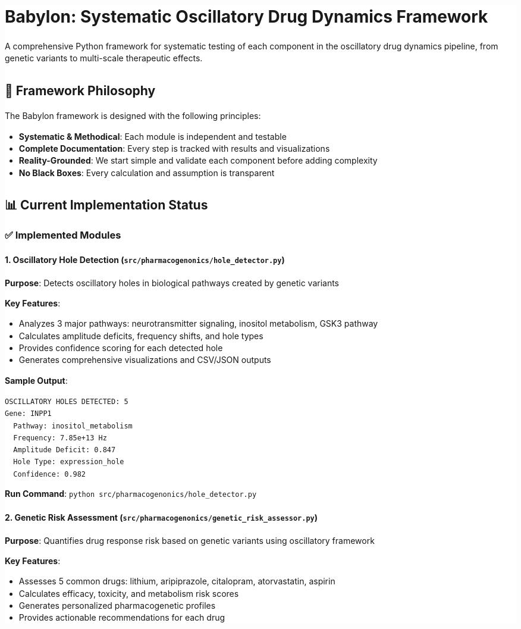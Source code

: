 # Babylon: Systematic Oscillatory Drug Dynamics Framework

A comprehensive Python framework for systematic testing of each component in the oscillatory drug dynamics pipeline, from genetic variants to multi-scale therapeutic effects.

## 🎯 Framework Philosophy

The Babylon framework is designed with the following principles:

- **Systematic & Methodical**: Each module is independent and testable
- **Complete Documentation**: Every step is tracked with results and visualizations
- **Reality-Grounded**: We start simple and validate each component before adding complexity
- **No Black Boxes**: Every calculation and assumption is transparent

## 📊 Current Implementation Status

### ✅ Implemented Modules

#### 1. **Oscillatory Hole Detection** (`src/pharmacogenonics/hole_detector.py`)

**Purpose**: Detects oscillatory holes in biological pathways created by genetic variants

**Key Features**:

- Analyzes 3 major pathways: neurotransmitter signaling, inositol metabolism, GSK3 pathway
- Calculates amplitude deficits, frequency shifts, and hole types
- Provides confidence scoring for each detected hole
- Generates comprehensive visualizations and CSV/JSON outputs

**Sample Output**:

```
OSCILLATORY HOLES DETECTED: 5
Gene: INPP1
  Pathway: inositol_metabolism
  Frequency: 7.85e+13 Hz
  Amplitude Deficit: 0.847
  Hole Type: expression_hole
  Confidence: 0.982
```

**Run Command**: `python src/pharmacogenonics/hole_detector.py`

#### 2. **Genetic Risk Assessment** (`src/pharmacogenonics/genetic_risk_assessor.py`)

**Purpose**: Quantifies drug response risk based on genetic variants using oscillatory framework

**Key Features**:

- Assesses 5 common drugs: lithium, aripiprazole, citalopram, atorvastatin, aspirin
- Calculates efficacy, toxicity, and metabolism risk scores
- Generates personalized pharmacogenetic profiles
- Provides actionable recommendations for each drug
